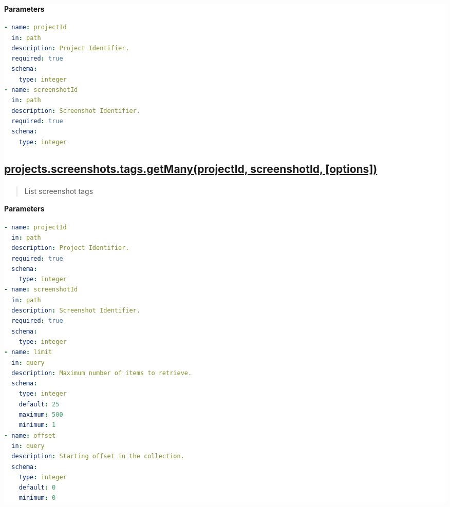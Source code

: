 **Parameters**

```yml
- name: projectId
  in: path
  description: Project Identifier.
  required: true
  schema:
    type: integer
- name: screenshotId
  in: path
  description: Screenshot Identifier.
  required: true
  schema:
    type: integer

```

<a id="projects-screenshots-tags-get-many" href="#projects-screenshots-tags-get-many">
  <h2>projects.screenshots.tags.getMany(projectId, screenshotId, [options])</h2>
</a>

> List screenshot tags

**Parameters**

```yml
- name: projectId
  in: path
  description: Project Identifier.
  required: true
  schema:
    type: integer
- name: screenshotId
  in: path
  description: Screenshot Identifier.
  required: true
  schema:
    type: integer
- name: limit
  in: query
  description: Maximum number of items to retrieve.
  schema:
    type: integer
    default: 25
    maximum: 500
    minimum: 1
- name: offset
  in: query
  description: Starting offset in the collection.
  schema:
    type: integer
    default: 0
    minimum: 0

```
